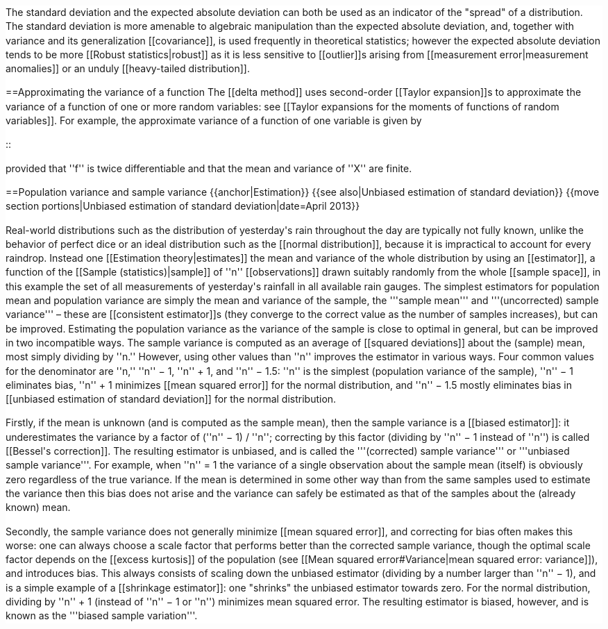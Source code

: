 The standard deviation and the expected absolute deviation can both be used as an indicator of the "spread" of a distribution.  The standard deviation is more amenable to algebraic manipulation than the expected absolute deviation, and, together with variance and its generalization [[covariance]], is used frequently in theoretical statistics; however the expected absolute deviation tends to be more [[Robust statistics|robust]] as it is less sensitive to [[outlier]]s arising from [[measurement error|measurement anomalies]] or an unduly [[heavy-tailed distribution]].

==Approximating the variance of a function
The [[delta method]] uses second-order [[Taylor expansion]]s to approximate the variance of a function of one or more random variables: see [[Taylor expansions for the moments of functions of random variables]]. For example, the approximate variance of a function of one variable is given by

::<math>\operatorname{Var}\left[f(X)\right]\approx \left(f'(\operatorname{E}\left[X\right])\right)^2\operatorname{Var}\left[X\right]</math>

provided that ''f'' is twice differentiable and that the mean and variance of ''X'' are finite.

==Population variance and sample variance
{{anchor|Estimation}}
{{see also|Unbiased estimation of standard deviation}}
{{move section portions|Unbiased estimation of standard deviation|date=April 2013}}

Real-world distributions such as the distribution of yesterday's rain throughout the day are typically not fully known, unlike the behavior of perfect dice or an ideal distribution such as the [[normal distribution]], because it is impractical to account for every raindrop. Instead one [[Estimation theory|estimates]] the mean and variance of the whole distribution by using an [[estimator]], a function of the [[Sample (statistics)|sample]] of ''n'' [[observations]] drawn suitably randomly from the whole [[sample space]], in this example the set of all measurements of yesterday's rainfall in all available rain gauges. The simplest estimators for population mean and population variance are simply the mean and variance of the sample, the '''sample mean''' and '''(uncorrected) sample variance''' – these are [[consistent estimator]]s (they converge to the correct value as the number of samples increases), but can be improved. Estimating the population variance as the variance of the sample is close to optimal in general, but can be improved in two incompatible ways. The sample variance is computed as an average of [[squared deviations]] about the (sample) mean, most simply dividing by ''n.'' However, using other values than ''n'' improves the estimator in various ways. Four common values for the denominator are ''n,'' ''n''&nbsp;−&nbsp;1, ''n''&nbsp;+&nbsp;1, and ''n''&nbsp;−&nbsp;1.5: ''n'' is the simplest (population variance of the sample), ''n''&nbsp;−&nbsp;1 eliminates bias, ''n''&nbsp;+&nbsp;1 minimizes [[mean squared error]] for the normal distribution, and ''n''&nbsp;−&nbsp;1.5 mostly eliminates bias in [[unbiased estimation of standard deviation]] for the normal distribution.

Firstly, if the mean is unknown (and is computed as the sample mean), then the sample variance is a [[biased estimator]]: it underestimates the variance by a factor of (''n''&nbsp;−&nbsp;1) / ''n''; correcting by this factor (dividing by ''n''&nbsp;−&nbsp;1 instead of ''n'') is called [[Bessel's correction]]. The resulting estimator is unbiased, and is called the '''(corrected) sample variance''' or '''unbiased sample variance'''. For example, when ''n''&nbsp;=&nbsp;1 the variance of a single observation about the sample mean (itself) is obviously zero regardless of the true variance. If the mean is determined in some other way than from the same samples used to estimate the variance then this bias does not arise and the variance can safely be estimated as that of the samples about the (already known) mean.

Secondly, the sample variance does not generally minimize [[mean squared error]], and correcting for bias often makes this worse: one can always choose a scale factor that performs better than the corrected sample variance, though the optimal scale factor depends on the [[excess kurtosis]] of the population (see [[Mean squared error#Variance|mean squared error: variance]]), and introduces bias. This always consists of scaling down the unbiased estimator (dividing by a number larger than ''n''&nbsp;−&nbsp;1), and is a simple example of a [[shrinkage estimator]]: one "shrinks" the unbiased estimator towards zero. For the normal distribution, dividing by ''n''&nbsp;+&nbsp;1 (instead of ''n''&nbsp;−&nbsp;1 or ''n'') minimizes mean squared error. The resulting estimator is biased, however, and is known as the '''biased sample variation'''.
